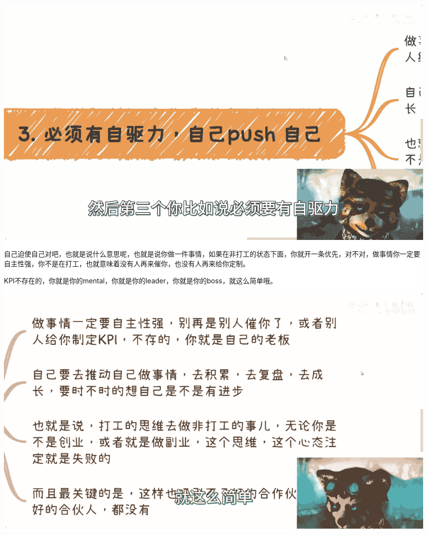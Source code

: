 ![](img/a2564a4e962eebc62c92f53ee96e0509_11.png)

自己迫使自己对吧，也就是说什么意思呢，也就是说你做一件事情，如果在非打工的状态下面，你就开一条优先，对不对，做事情你一定要自主性强，你不是在打工，也就意味着没有人再来催你，也没有人再来给你定制。

KPI不存在的，你就是你的mental，你就是你的leader，你就是你的boss，就这么简单哦。

![](img/a2564a4e962eebc62c92f53ee96e0509_13.png)
